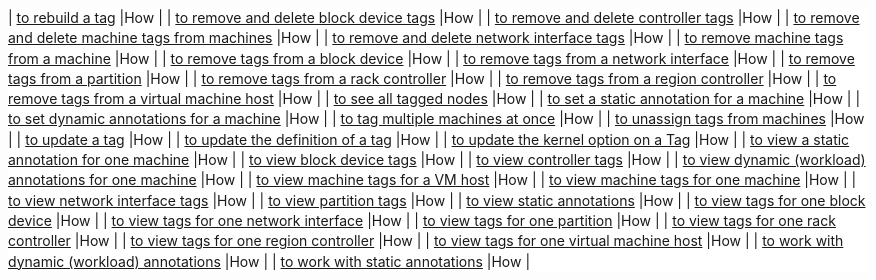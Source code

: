 | [to rebuild a tag](/t/how-to-work-with-tags/5928#heading--rebuild-a-tag) |How |
| [to remove and delete block device tags](/t/how-to-use-storage-tags/5232#heading--remove-and-delete-block-device-tags) |How |
| [to remove and delete controller tags](/t/how-to-use-controller-tags/5216#heading--remove-and-delete-controller-tags) |How |
| [to remove and delete machine tags from machines](/t/how-to-use-machine-tags/5224#heading--remove-and-delete-machine-tags-from-machines) |How |
| [to remove and delete network interface tags](/t/how-to-use-network-tags/5228#heading--remove-and-delete-network-interface-tags) |How |
| [to remove machine tags from a machine](/t/how-to-use-machine-tags/5224#heading--remove-machine-tags-from-a-machine) |How |
| [to remove tags from a block device](/t/how-to-use-storage-tags/5232#heading--remove-tags-from-a-block-device) |How |
| [to remove tags from a network interface](/t/how-to-use-network-tags/5228#heading--remove-tags-from-a-network-interface) |How |
| [to remove tags from a partition](/t/how-to-use-storage-tags/5232#heading--remove-tags-from-a-partition) |How |
| [to remove tags from a rack controller](/t/how-to-use-controller-tags/5216#heading--remove-tags-from-a-rack-controller) |How |
| [to remove tags from a region controller](/t/how-to-use-controller-tags/5216#heading--remove-tags-from-a-region-controller) |How |
| [to remove tags from a virtual machine host](/t/how-to-use-machine-tags/5224#heading--remove-tags-from-a-vm-host) |How |
| [to see all tagged nodes](/t/how-to-work-with-tags/5928#heading--see-all-tagged-nodes) |How |
| [to set a static annotation for a machine](/t/how-to-work-with-annotations/5929#heading--set-a-static-annotation-for-a-machine) |How |
| [to set dynamic annotations for a machine](/t/how-to-work-with-annotations/5929#heading--set-dynamic-annotations-for-a-machine) |How |
| [to tag multiple machines at once](/t/how-to-use-machine-tags/5224#heading--tag-multiple-machines) |How |
| [to unassign tags from machines](/t/how-to-work-with-tags/5928#heading--unassign-tags-from-machines) |How |
| [to update a tag](/t/how-to-work-with-tags/5928#heading--update-a-tag) |How |
| [to update the definition of a tag](/t/how-to-work-with-tags/5928#heading--how-to-update-automatic-tags) |How |
| [to update the kernel option on a Tag](/t/how-to-work-with-tags/5928#heading--update-tag-kernel-options) |How |
| [to view a static annotation for one machine](/t/how-to-work-with-annotations/5929#heading--view-a-static-annotation-for-one-machine) |How |
| [to view block device tags](/t/how-to-use-storage-tags/5232#heading--view-block-device-tags) |How |
| [to view controller tags](/t/how-to-use-controller-tags/5216#heading--view-controller-tags) |How |
| [to view dynamic (workload) annotations for one machine](/t/how-to-work-with-annotations/5929#heading--view-dynamic-workload-annotations-for-one-machine) |How |
| [to view machine tags for a VM host](/t/how-to-use-machine-tags/5224#heading--view-machine-tags-for-a-vm-host) |How |
| [to view machine tags for one machine](/t/how-to-use-machine-tags/5224#heading--view-machine-tags-for-one-machine) |How |
| [to view network interface tags](/t/how-to-use-network-tags/5228#heading--view-network-interface-tags) |How |
| [to view partition tags](/t/how-to-use-storage-tags/5232#heading--view-partition-tags) |How |
| [to view static annotations](/t/how-to-work-with-annotations/5929#heading--view-static-annotations) |How |
| [to view tags for one block device](/t/how-to-use-storage-tags/5232#heading--view-tags-for-one-block-device) |How |
| [to view tags for one network interface](/t/how-to-use-network-tags/5228#heading--view-tags-for-one-network-interface) |How |
| [to view tags for one partition](/t/how-to-use-storage-tags/5232#heading--view-tags-for-one-partition) |How |
| [to view tags for one rack controller](/t/how-to-use-controller-tags/5216#heading--view-tags-for-one-rack-controller) |How |
| [to view tags for one region controller](/t/how-to-use-controller-tags/5216#heading--view-tags-for-one-region-controller) |How |
| [to view tags for one virtual machine host](/t/how-to-use-machine-tags/5224#heading--view-tags-for-one-vm-host) |How |
| [to work with dynamic (workload) annotations](/t/how-to-work-with-annotations/5929#heading--work-with-dynamic-workload-annotations) |How |
| [to work with static annotations](/t/how-to-work-with-annotations/5929#heading--work-with-static-annotations) |How |